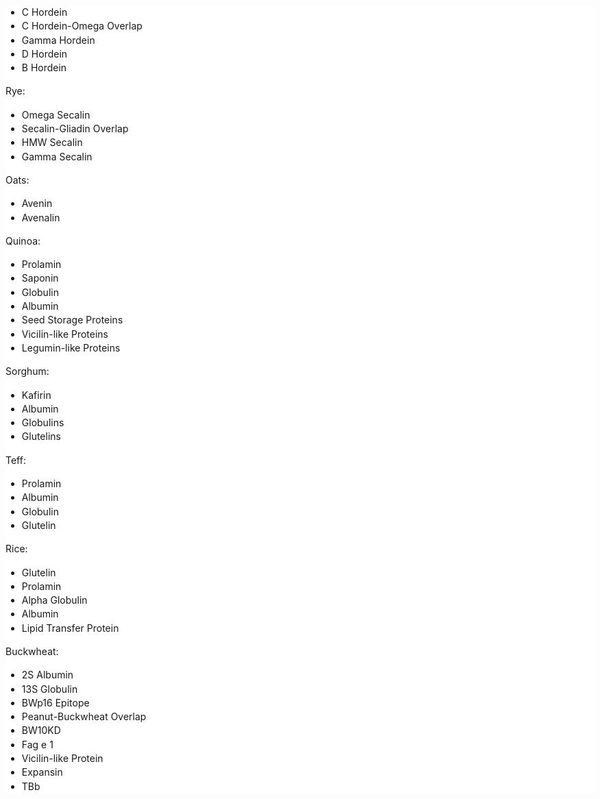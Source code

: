   * C Hordein
  * C Hordein-Omega Overlap
  * Gamma Hordein
  * D Hordein
  * B Hordein


Rye:

  * Omega Secalin
  * Secalin-Gliadin Overlap
  * HMW Secalin
  * Gamma Secalin


Oats:

  * Avenin
  * Avenalin


Quinoa:

  * Prolamin
  * Saponin
  * Globulin
  * Albumin
  * Seed Storage Proteins
  * Vicilin-like Proteins
  * Legumin-like Proteins




Sorghum:
  * Kafirin
  * Albumin
  * Globulins
  * Glutelins


Teff:
  * Prolamin
  * Albumin
  * Globulin
  * Glutelin


Rice:
  * Glutelin
  * Prolamin
  * Alpha Globulin
  * Albumin
  * Lipid Transfer Protein


Buckwheat:
  * 2S Albumin
  * 13S Globulin
  * BWp16 Epitope
  * Peanut-Buckwheat Overlap
  * BW10KD
  * Fag e 1
  * Vicilin-like Protein
  * Expansin
  * TBb
